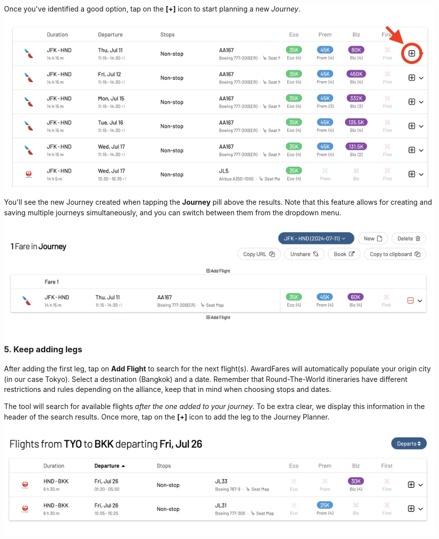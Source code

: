 Once you've identified a good option, tap on the **[+]** icon to start planning a new *Journey*.

<img src="../assets/img/round-the-world-award-flights/nyc-tyo-add-leg.webp" alt="Building a round-the-world award flight with AwardFares." />

You'll see the new Journey created when tapping the **Journey** pill above the results. Note that this feature allows for creating and saving multiple journeys simultaneously, and you can switch between them from the dropdown menu.

<img src="../assets/img/round-the-world-award-flights/rtw-leg1.webp" alt="Building a round-the-world award flight with AwardFares." />

### 5. Keep adding legs

After adding the first leg, tap on **Add Flight** to search for the next flight(s). AwardFares will automatically populate your origin city (in our case Tokyo). Select a destination (Bangkok) and a date. Remember that Round-The-World itineraries have different restrictions and rules depending on the alliance, keep that in mind when choosing stops and dates.

The tool will search for available flights *after the one added to your journey*. To be extra clear, we display this information in the header of the search results. Once more, tap on the **[+]** icon to add the leg to the Journey Planner.

<img src="../assets/img/round-the-world-award-flights/leg2-tyo-bkk.webp" alt="Building a round-the-world award flight with AwardFares." />
